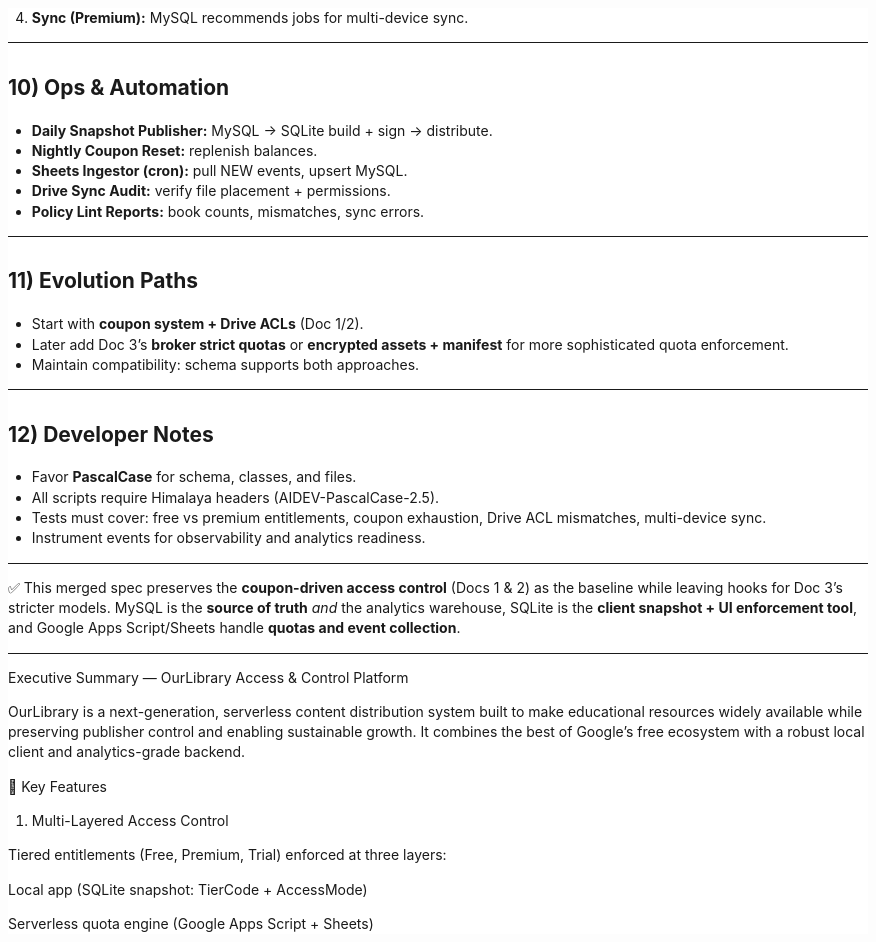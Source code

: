 4. **Sync (Premium):** MySQL recommends jobs for multi-device sync.

---

## 10) Ops & Automation

* **Daily Snapshot Publisher:** MySQL → SQLite build + sign → distribute.
* **Nightly Coupon Reset:** replenish balances.
* **Sheets Ingestor (cron):** pull NEW events, upsert MySQL.
* **Drive Sync Audit:** verify file placement + permissions.
* **Policy Lint Reports:** book counts, mismatches, sync errors.

---

## 11) Evolution Paths

* Start with **coupon system + Drive ACLs** (Doc 1/2).
* Later add Doc 3’s **broker strict quotas** or **encrypted assets + manifest** for more sophisticated quota enforcement.
* Maintain compatibility: schema supports both approaches.

---

## 12) Developer Notes

* Favor **PascalCase** for schema, classes, and files.
* All scripts require Himalaya headers (AIDEV-PascalCase-2.5).
* Tests must cover: free vs premium entitlements, coupon exhaustion, Drive ACL mismatches, multi-device sync.
* Instrument events for observability and analytics readiness.

---

✅ This merged spec preserves the **coupon-driven access control** (Docs 1 & 2) as the baseline while leaving hooks for Doc 3’s stricter models. MySQL is the **source of truth** *and* the analytics warehouse, SQLite is the **client snapshot + UI enforcement tool**, and Google Apps Script/Sheets handle **quotas and event collection**.

---

Executive Summary — OurLibrary Access & Control Platform

OurLibrary is a next-generation, serverless content distribution system built to make educational resources widely available while preserving publisher control and enabling sustainable growth. It combines the best of Google’s free ecosystem with a robust local client and analytics-grade backend.

🚀 Key Features

1. Multi-Layered Access Control

Tiered entitlements (Free, Premium, Trial) enforced at three layers:

Local app (SQLite snapshot: TierCode + AccessMode)

Serverless quota engine (Google Apps Script + Sheets)
